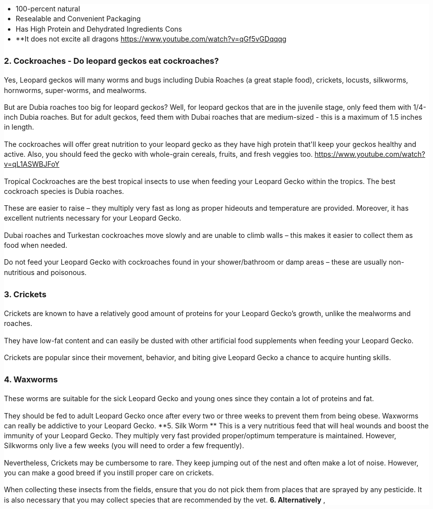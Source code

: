 - 100-percent natural
- Resealable and Convenient Packaging
- Has High Protein and Dehydrated Ingredients
Cons
- **It does not excite all dragons
https://www.youtube.com/watch?v=qGf5vGDqqqg
### 2. Cockroaches - Do leopard geckos eat cockroaches?
Yes, Leopard geckos will many worms and bugs including Dubia Roaches (a great staple food), crickets, locusts, silkworms, hornworms, super-worms, and mealworms.

But are Dubia roaches too big for leopard geckos? Well, for leopard geckos that are in the juvenile stage, only feed them with 1/4-inch Dubia roaches. But for adult geckos, feed them with Dubai roaches that are medium-sized - this is a maximum of 1.5 inches in length.

The cockroaches will offer great nutrition to your
leopard gecko as they have high protein that'll keep your geckos healthy and active. Also, you should feed the gecko with whole-grain cereals, fruits, and fresh veggies too.
https://www.youtube.com/watch?v=qL1ASWBJFoY

Tropical Cockroaches are the best tropical insects to use when feeding your Leopard Gecko within the tropics. The best cockroach species is Dubia roaches.

These are easier to raise – they multiply very fast as long as proper hideouts and temperature are provided. Moreover, it has excellent nutrients necessary for your Leopard Gecko.

Dubai roaches and Turkestan cockroaches move slowly and are unable to climb walls – this makes it easier to collect them as food when needed.

Do not feed your Leopard Gecko with cockroaches found in your shower/bathroom or damp areas – these are usually non-nutritious and poisonous.
### 3. Crickets
Crickets are known to have a relatively good amount of proteins for your Leopard Gecko’s growth, unlike the mealworms and roaches.

They have low-fat content and can easily be dusted with other artificial food supplements when feeding your Leopard Gecko.

Crickets are popular since their movement, behavior, and biting give Leopard Gecko a chance to acquire hunting skills.
### 4. Waxworms
These worms are suitable for the sick Leopard Gecko and young ones since they contain a lot of proteins and fat.

They should be fed to adult Leopard Gecko once after every two or three weeks to prevent them from being obese. Waxworms can really be addictive to your Leopard Gecko.
**5. Silk Worm **
This is a very nutritious feed that will heal wounds and boost the immunity of your Leopard Gecko. They multiply very fast provided proper/optimum temperature is maintained. However, Silkworms only live a few weeks (you will need to order a few frequently).

Nevertheless, Crickets may be cumbersome to rare. They keep jumping out of the nest and often make a lot of noise. However, you can make a good breed if you instill proper care on crickets.

When collecting these insects from the fields, ensure that you do not pick them from places that are sprayed by any pesticide. It is also necessary that you may collect species that are recommended by the vet.
**6. Alternatively**
,
